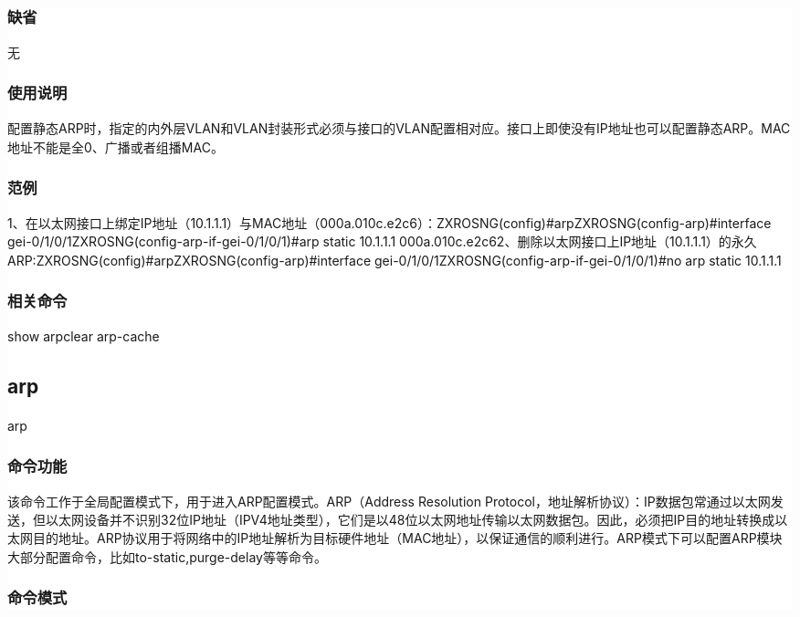 






### 缺省 


无 






### 使用说明 


配置静态ARP时，指定的内外层VLAN和VLAN封装形式必须与接口的VLAN配置相对应。接口上即使没有IP地址也可以配置静态ARP。MAC地址不能是全0、广播或者组播MAC。






### 范例 


1、在以太网接口上绑定IP地址（10.1.1.1）与MAC地址（000a.010c.e2c6）：ZXROSNG(config)#arpZXROSNG(config-arp)#interface gei-0/1/0/1ZXROSNG(config-arp-if-gei-0/1/0/1)#arp static 10.1.1.1 000a.010c.e2c62、删除以太网接口上IP地址（10.1.1.1）的永久ARP:ZXROSNG(config)#arpZXROSNG(config-arp)#interface gei-0/1/0/1ZXROSNG(config-arp-if-gei-0/1/0/1)#no arp static 10.1.1.1





### 相关命令 


show arpclear arp-cache



## arp 


arp 




### 命令功能 


该命令工作于全局配置模式下，用于进入ARP配置模式。ARP（Address Resolution Protocol，地址解析协议）：IP数据包常通过以太网发送，但以太网设备并不识别32位IP地址（IPV4地址类型），它们是以48位以太网地址传输以太网数据包。因此，必须把IP目的地址转换成以太网目的地址。ARP协议用于将网络中的IP地址解析为目标硬件地址（MAC地址），以保证通信的顺利进行。ARP模式下可以配置ARP模块大部分配置命令，比如to-static,purge-delay等等命令。






### 命令模式 
